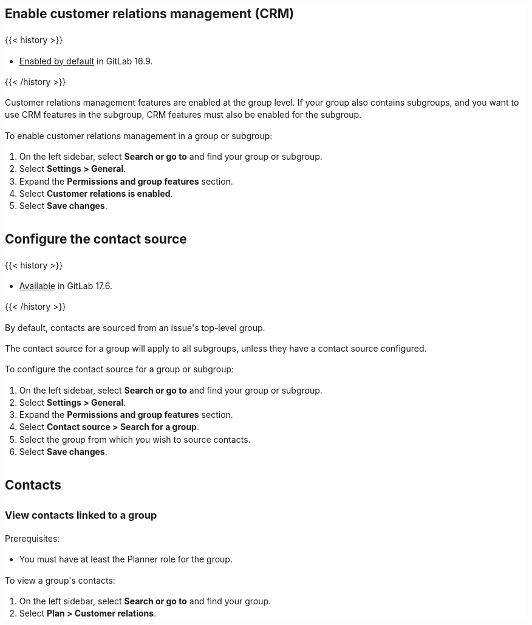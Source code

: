 ## Enable customer relations management (CRM)

{{< history >}}

- [Enabled by default](https://gitlab.com/gitlab-org/gitlab/-/merge_requests/108378) in GitLab 16.9.

{{< /history >}}

Customer relations management features are enabled at the group level. If your
group also contains subgroups, and you want to use CRM features in the subgroup,
CRM features must also be enabled for the subgroup.

To enable customer relations management in a group or subgroup:

1. On the left sidebar, select **Search or go to** and find your group or subgroup.
1. Select **Settings > General**.
1. Expand the **Permissions and group features** section.
1. Select **Customer relations is enabled**.
1. Select **Save changes**.

## Configure the contact source

{{< history >}}

- [Available](https://gitlab.com/gitlab-org/gitlab/-/merge_requests/167475) in GitLab 17.6.

{{< /history >}}

By default, contacts are sourced from an issue's top-level group.

The contact source for a group will apply to all subgroups,
unless they have a contact source configured.

To configure the contact source for a group or subgroup:

1. On the left sidebar, select **Search or go to** and find your group or subgroup.
1. Select **Settings > General**.
1. Expand the **Permissions and group features** section.
1. Select **Contact source > Search for a group**.
1. Select the group from which you wish to source contacts.
1. Select **Save changes**.

## Contacts

### View contacts linked to a group

Prerequisites:

- You must have at least the Planner role for the group.

To view a group's contacts:

1. On the left sidebar, select **Search or go to** and find your group.
1. Select **Plan > Customer relations**.
